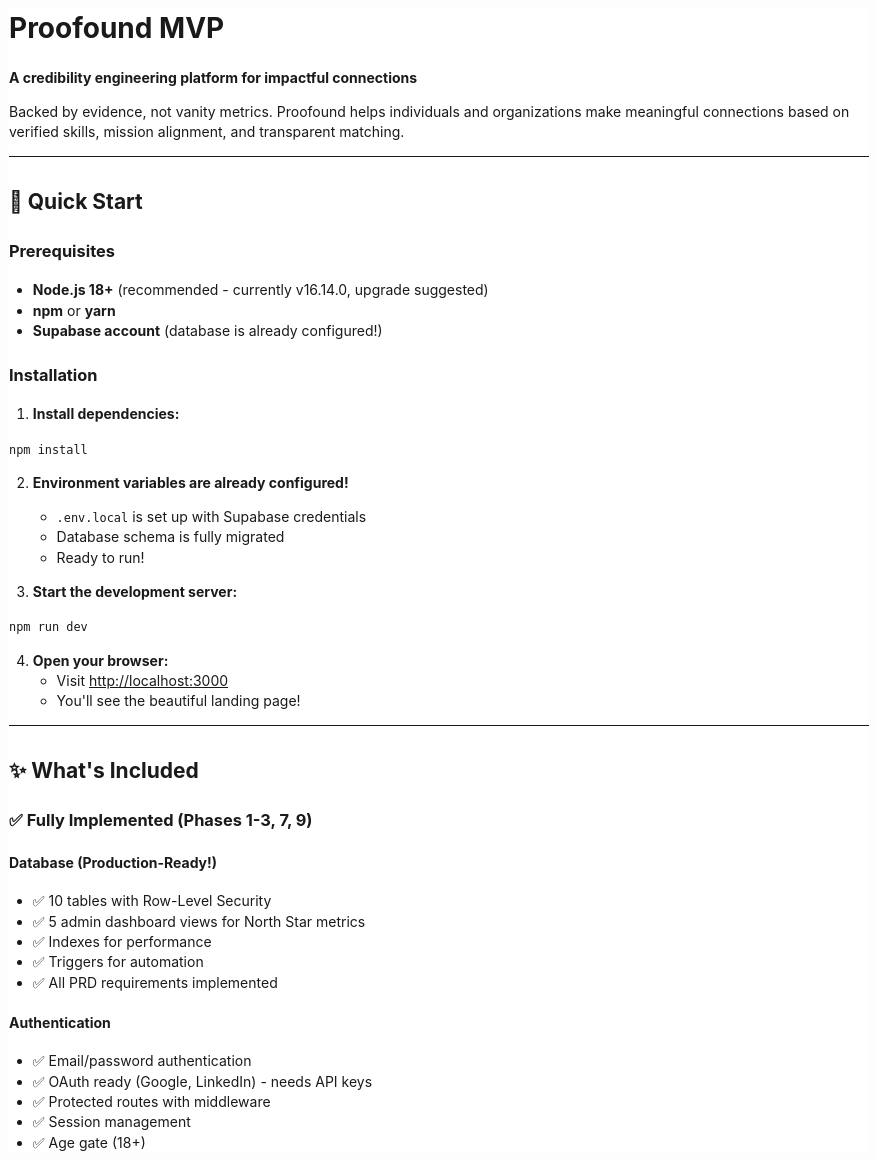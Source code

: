 # Proofound MVP

**A credibility engineering platform for impactful connections**

Backed by evidence, not vanity metrics. Proofound helps individuals and organizations make meaningful connections based on verified skills, mission alignment, and transparent matching.

---

## 🚀 Quick Start

### Prerequisites
- **Node.js 18+** (recommended - currently v16.14.0, upgrade suggested)
- **npm** or **yarn**
- **Supabase account** (database is already configured!)

### Installation

1. **Install dependencies:**
```bash
npm install
```

2. **Environment variables are already configured!**
   - `.env.local` is set up with Supabase credentials
   - Database schema is fully migrated
   - Ready to run!

3. **Start the development server:**
```bash
npm run dev
```

4. **Open your browser:**
   - Visit [http://localhost:3000](http://localhost:3000)
   - You'll see the beautiful landing page!

---

## ✨ What's Included

### ✅ **Fully Implemented** (Phases 1-3, 7, 9)

#### **Database** (Production-Ready!)
- ✅ 10 tables with Row-Level Security
- ✅ 5 admin dashboard views for North Star metrics
- ✅ Indexes for performance
- ✅ Triggers for automation
- ✅ All PRD requirements implemented

#### **Authentication**
- ✅ Email/password authentication
- ✅ OAuth ready (Google, LinkedIn) - needs API keys
- ✅ Protected routes with middleware
- ✅ Session management
- ✅ Age gate (18+)
